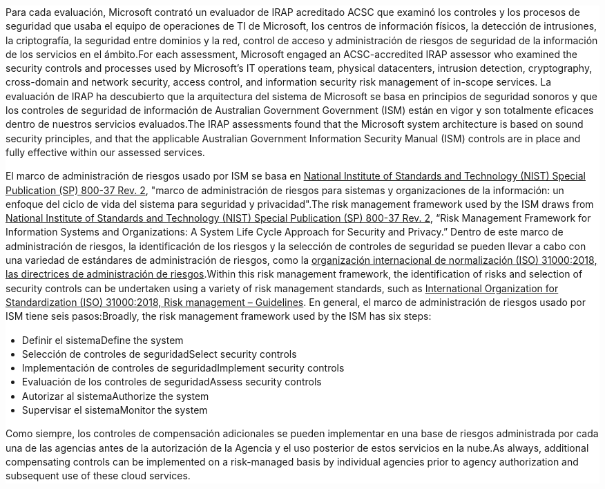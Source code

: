 <span data-ttu-id="0ba9a-132">Para cada evaluación, Microsoft contrató un evaluador de IRAP acreditado ACSC que examinó los controles y los procesos de seguridad que usaba el equipo de operaciones de TI de Microsoft, los centros de información físicos, la detección de intrusiones, la criptografía, la seguridad entre dominios y la red, control de acceso y administración de riesgos de seguridad de la información de los servicios en el ámbito.</span><span class="sxs-lookup"><span data-stu-id="0ba9a-132">For each assessment, Microsoft engaged an ACSC-accredited IRAP assessor who examined the security controls and processes used by Microsoft’s IT operations team, physical datacenters, intrusion detection, cryptography, cross-domain and network security, access control, and information security risk management of in-scope services.</span></span> <span data-ttu-id="0ba9a-133">La evaluación de IRAP ha descubierto que la arquitectura del sistema de Microsoft se basa en principios de seguridad sonoros y que los controles de seguridad de información de Australian Government Government (ISM) están en vigor y son totalmente eficaces dentro de nuestros servicios evaluados.</span><span class="sxs-lookup"><span data-stu-id="0ba9a-133">The IRAP assessments found that the Microsoft system architecture is based on sound security principles, and that the applicable Australian Government Information Security Manual (ISM) controls are in place and fully effective within our assessed services.</span></span>

<span data-ttu-id="0ba9a-134">El marco de administración de riesgos usado por ISM se basa en [National Institute of Standards and Technology (NIST) Special Publication (SP) 800-37 Rev. 2](https://csrc.nist.gov/publications/detail/sp/800-37/rev-2/final), "marco de administración de riesgos para sistemas y organizaciones de la información: un enfoque del ciclo de vida del sistema para seguridad y privacidad".</span><span class="sxs-lookup"><span data-stu-id="0ba9a-134">The risk management framework used by the ISM draws from [National Institute of Standards and Technology (NIST) Special Publication (SP) 800-37 Rev. 2](https://csrc.nist.gov/publications/detail/sp/800-37/rev-2/final), “Risk Management Framework for Information Systems and Organizations: A System Life Cycle Approach for Security and Privacy.”</span></span> <span data-ttu-id="0ba9a-135">Dentro de este marco de administración de riesgos, la identificación de los riesgos y la selección de controles de seguridad se pueden llevar a cabo con una variedad de estándares de administración de riesgos, como la [organización internacional de normalización (ISO) 31000:2018, las directrices de administración de riesgos](https://www.iso.org/standard/65694.html).</span><span class="sxs-lookup"><span data-stu-id="0ba9a-135">Within this risk management framework, the identification of risks and selection of security controls can be undertaken using a variety of risk management standards, such as [International Organization for Standardization (ISO) 31000:2018, Risk management – Guidelines](https://www.iso.org/standard/65694.html).</span></span> <span data-ttu-id="0ba9a-136">En general, el marco de administración de riesgos usado por ISM tiene seis pasos:</span><span class="sxs-lookup"><span data-stu-id="0ba9a-136">Broadly, the risk management framework used by the ISM has six steps:</span></span>

- <span data-ttu-id="0ba9a-137">Definir el sistema</span><span class="sxs-lookup"><span data-stu-id="0ba9a-137">Define the system</span></span>
- <span data-ttu-id="0ba9a-138">Selección de controles de seguridad</span><span class="sxs-lookup"><span data-stu-id="0ba9a-138">Select security controls</span></span>
- <span data-ttu-id="0ba9a-139">Implementación de controles de seguridad</span><span class="sxs-lookup"><span data-stu-id="0ba9a-139">Implement security controls</span></span>
- <span data-ttu-id="0ba9a-140">Evaluación de los controles de seguridad</span><span class="sxs-lookup"><span data-stu-id="0ba9a-140">Assess security controls</span></span>
- <span data-ttu-id="0ba9a-141">Autorizar al sistema</span><span class="sxs-lookup"><span data-stu-id="0ba9a-141">Authorize the system</span></span>
- <span data-ttu-id="0ba9a-142">Supervisar el sistema</span><span class="sxs-lookup"><span data-stu-id="0ba9a-142">Monitor the system</span></span>

<span data-ttu-id="0ba9a-143">Como siempre, los controles de compensación adicionales se pueden implementar en una base de riesgos administrada por cada una de las agencias antes de la autorización de la Agencia y el uso posterior de estos servicios en la nube.</span><span class="sxs-lookup"><span data-stu-id="0ba9a-143">As always, additional compensating controls can be implemented on a risk-managed basis by individual agencies prior to agency authorization and subsequent use of these cloud services.</span></span>
